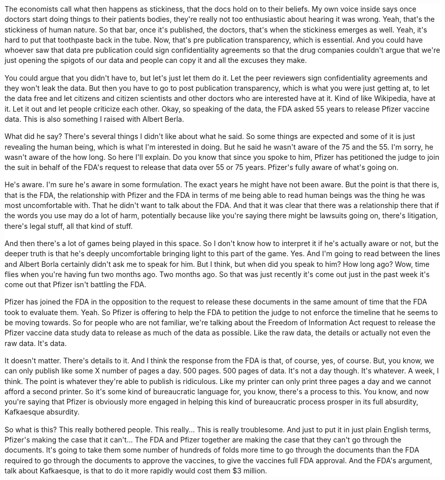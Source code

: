 The economists call what then happens as stickiness, that the docs hold on to their beliefs. My own voice inside says once doctors start doing things to their patients bodies, they're really not too enthusiastic about hearing it was wrong. Yeah, that's the stickiness of human nature. So that bar, once it's published, the doctors, that's when the stickiness emerges as well. Yeah, it's hard to put that toothpaste back in the tube. Now, that's pre publication transparency, which is essential. And you could have whoever saw that data pre publication could sign confidentiality agreements so that the drug companies couldn't argue that we're just opening the spigots of our data and people can copy it and all the excuses they make.

You could argue that you didn't have to, but let's just let them do it. Let the peer reviewers sign confidentiality agreements and they won't leak the data. But then you have to go to post publication transparency, which is what you were just getting at, to let the data free and let citizens and citizen scientists and other doctors who are interested have at it. Kind of like Wikipedia, have at it. Let it out and let people criticize each other. Okay, so speaking of the data, the FDA asked 55 years to release Pfizer vaccine data. This is also something I raised with Albert Berla.

What did he say? There's several things I didn't like about what he said. So some things are expected and some of it is just revealing the human being, which is what I'm interested in doing. But he said he wasn't aware of the 75 and the 55. I'm sorry, he wasn't aware of the how long. So here I'll explain. Do you know that since you spoke to him, Pfizer has petitioned the judge to join the suit in behalf of the FDA's request to release that data over 55 or 75 years. Pfizer's fully aware of what's going on.

He's aware. I'm sure he's aware in some formulation. The exact years he might have not been aware. But the point is that there is, that is the FDA, the relationship with Pfizer and the FDA in terms of me being able to read human beings was the thing he was most uncomfortable with. That he didn't want to talk about the FDA. And that it was clear that there was a relationship there that if the words you use may do a lot of harm, potentially because like you're saying there might be lawsuits going on, there's litigation, there's legal stuff, all that kind of stuff.

And then there's a lot of games being played in this space. So I don't know how to interpret it if he's actually aware or not, but the deeper truth is that he's deeply uncomfortable bringing light to this part of the game. Yes. And I'm going to read between the lines and Albert Borla certainly didn't ask me to speak for him. But I think, but when did you speak to him? How long ago? Wow, time flies when you're having fun two months ago. Two months ago. So that was just recently it's come out just in the past week it's come out that Pfizer isn't battling the FDA.

Pfizer has joined the FDA in the opposition to the request to release these documents in the same amount of time that the FDA took to evaluate them. Yeah. So Pfizer is offering to help the FDA to petition the judge to not enforce the timeline that he seems to be moving towards. So for people who are not familiar, we're talking about the Freedom of Information Act request to release the Pfizer vaccine data study data to release as much of the data as possible. Like the raw data, the details or actually not even the raw data. It's data.

It doesn't matter. There's details to it. And I think the response from the FDA is that, of course, yes, of course. But, you know, we can only publish like some X number of pages a day. 500 pages. 500 pages of data. It's not a day though. It's whatever. A week, I think. The point is whatever they're able to publish is ridiculous. Like my printer can only print three pages a day and we cannot afford a second printer. So it's some kind of bureaucratic language for, you know, there's a process to this. You know, and now you're saying that Pfizer is obviously more engaged in helping this kind of bureaucratic process prosper in its full absurdity, Kafkaesque absurdity.

So what is this? This really bothered people. This really... This is really troublesome. And just to put it in just plain English terms, Pfizer's making the case that it can't... The FDA and Pfizer together are making the case that they can't go through the documents. It's going to take them some number of hundreds of folds more time to go through the documents than the FDA required to go through the documents to approve the vaccines, to give the vaccines full FDA approval. And the FDA's argument, talk about Kafkaesque, is that to do it more rapidly would cost them $3 million.
